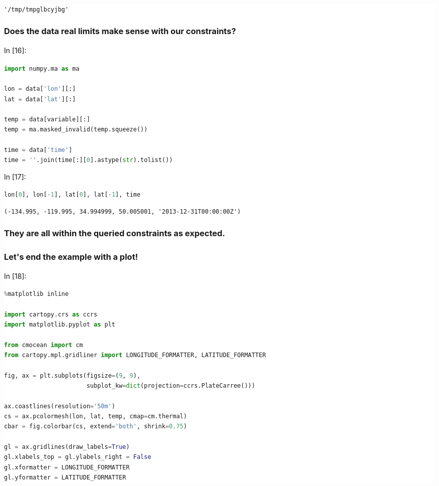 


    '/tmp/tmpglbcyjbg'



### Does the data real limits make sense with our constraints?

<div class="prompt input_prompt">
In&nbsp;[16]:
</div>

```python
import numpy.ma as ma

lon = data['lon'][:]
lat = data['lat'][:]

temp = data[variable][:]
temp = ma.masked_invalid(temp.squeeze())

time = data['time']
time = ''.join(time[:][0].astype(str).tolist())
```

<div class="prompt input_prompt">
In&nbsp;[17]:
</div>

```python
lon[0], lon[-1], lat[0], lat[-1], time
```




    (-134.995, -119.995, 34.994999, 50.005001, '2013-12-31T00:00:00Z')



### They are all within the queried constraints as expected.

### Let's end the example with a plot!

<div class="prompt input_prompt">
In&nbsp;[18]:
</div>

```python
%matplotlib inline

import cartopy.crs as ccrs
import matplotlib.pyplot as plt

from cmocean import cm
from cartopy.mpl.gridliner import LONGITUDE_FORMATTER, LATITUDE_FORMATTER

fig, ax = plt.subplots(figsize=(9, 9),
                       subplot_kw=dict(projection=ccrs.PlateCarree()))

ax.coastlines(resolution='50m')
cs = ax.pcolormesh(lon, lat, temp, cmap=cm.thermal)
cbar = fig.colorbar(cs, extend='both', shrink=0.75)

gl = ax.gridlines(draw_labels=True)
gl.xlabels_top = gl.ylabels_right = False
gl.xformatter = LONGITUDE_FORMATTER
gl.yformatter = LATITUDE_FORMATTER
```